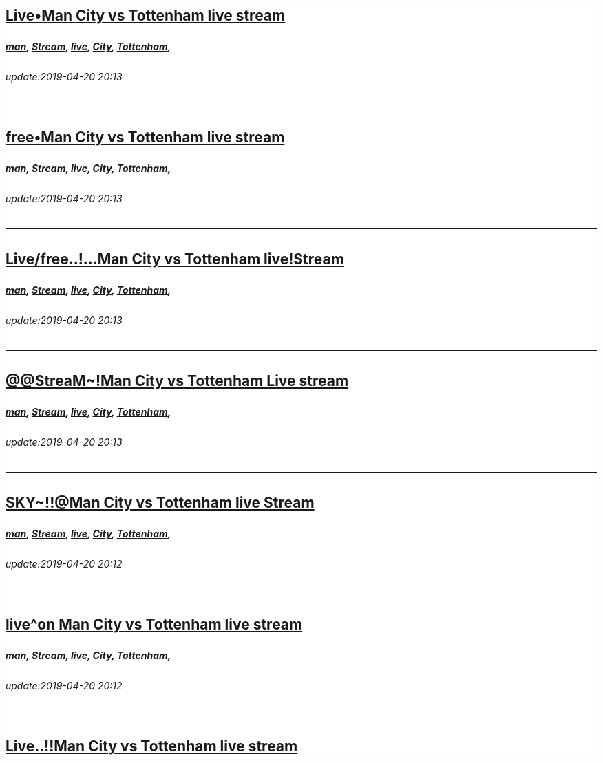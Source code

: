 ## [Live•Man City vs Tottenham live stream](https://qiita.com/epllive/items/5bae2015aa8aea78255b)
##### [man](https://qiita.com/tags/man), [Stream](https://qiita.com/tags/Stream), [live](https://qiita.com/tags/live), [City](https://qiita.com/tags/City), [Tottenham](https://qiita.com/tags/Tottenham), 
###### update:2019-04-20 20:13
---
## [free•Man City vs Tottenham live stream](https://qiita.com/epllive/items/379ce6c99739c5c5bea6)
##### [man](https://qiita.com/tags/man), [Stream](https://qiita.com/tags/Stream), [live](https://qiita.com/tags/live), [City](https://qiita.com/tags/City), [Tottenham](https://qiita.com/tags/Tottenham), 
###### update:2019-04-20 20:13
---
## [Live/free..!...Man City vs Tottenham live!Stream](https://qiita.com/epllive/items/0cca2115cf229b7a9c00)
##### [man](https://qiita.com/tags/man), [Stream](https://qiita.com/tags/Stream), [live](https://qiita.com/tags/live), [City](https://qiita.com/tags/City), [Tottenham](https://qiita.com/tags/Tottenham), 
###### update:2019-04-20 20:13
---
## [@@StreaM~!Man City vs Tottenham Live stream](https://qiita.com/epllive/items/370c220e83a10c957789)
##### [man](https://qiita.com/tags/man), [Stream](https://qiita.com/tags/Stream), [live](https://qiita.com/tags/live), [City](https://qiita.com/tags/City), [Tottenham](https://qiita.com/tags/Tottenham), 
###### update:2019-04-20 20:13
---
## [SKY~!!@Man City vs Tottenham live Stream](https://qiita.com/epllive/items/548baed6ce6a16479597)
##### [man](https://qiita.com/tags/man), [Stream](https://qiita.com/tags/Stream), [live](https://qiita.com/tags/live), [City](https://qiita.com/tags/City), [Tottenham](https://qiita.com/tags/Tottenham), 
###### update:2019-04-20 20:12
---
## [live^on Man City vs Tottenham live stream](https://qiita.com/epllive/items/29ac2d3564b46aefa017)
##### [man](https://qiita.com/tags/man), [Stream](https://qiita.com/tags/Stream), [live](https://qiita.com/tags/live), [City](https://qiita.com/tags/City), [Tottenham](https://qiita.com/tags/Tottenham), 
###### update:2019-04-20 20:12
---
## [Live..!!Man City vs Tottenham live stream](https://qiita.com/epllive/items/a22aa7598ef75dd24bb5)